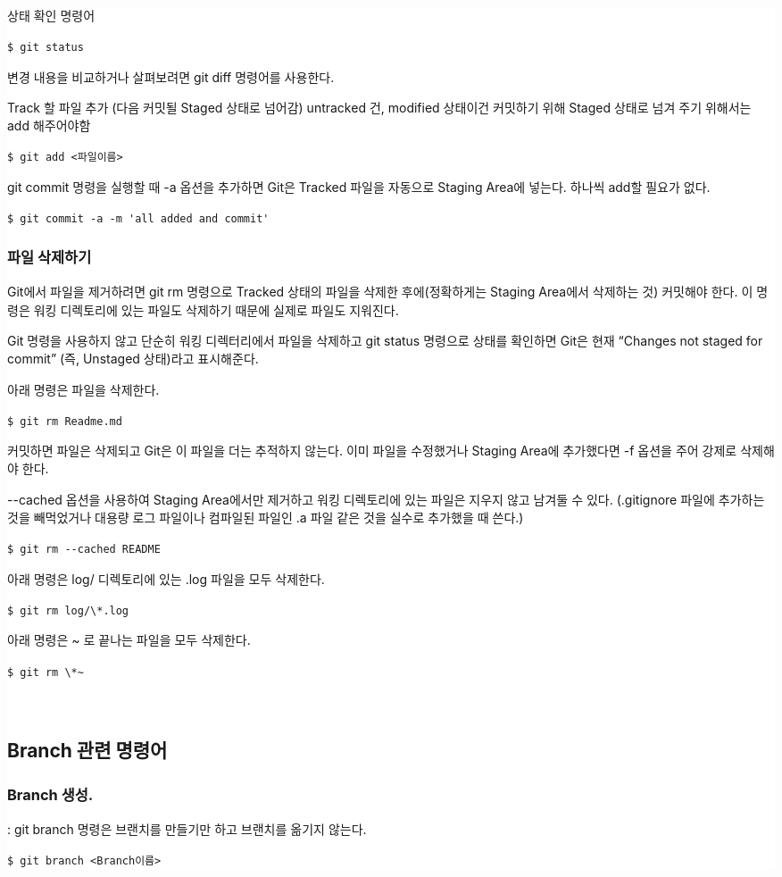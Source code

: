 상태 확인 명령어
``` 
$ git status
``` 

변경 내용을 비교하거나 살펴보려면 git diff 명령어를 사용한다.


Track 할 파일 추가 (다음 커밋될 Staged 상태로 넘어감)
untracked 건, modified 상태이건 커밋하기 위해 Staged 상태로 넘겨 주기 위해서는 add 해주어야함
``` 
$ git add <파일이름>
``` 

git commit 명령을 실행할 때 -a 옵션을 추가하면 Git은 Tracked 파일을 자동으로 Staging Area에 넣는다. 하나씩 add할 필요가 없다. 
``` 
$ git commit -a -m 'all added and commit'
``` 

### 파일 삭제하기

Git에서 파일을 제거하려면 git rm 명령으로 Tracked 상태의 파일을 삭제한 후에(정확하게는 Staging Area에서 삭제하는 것) 커밋해야 한다. 이 명령은 워킹 디렉토리에 있는 파일도 삭제하기 때문에 실제로 파일도 지워진다.

Git 명령을 사용하지 않고 단순히 워킹 디렉터리에서 파일을 삭제하고 git status 명령으로 상태를 확인하면 Git은 현재 “Changes not staged for commit” (즉, Unstaged 상태)라고 표시해준다.

아래 명령은 파일을 삭제한다.
``` 
$ git rm Readme.md
``` 

커밋하면 파일은 삭제되고 Git은 이 파일을 더는 추적하지 않는다. 이미 파일을 수정했거나 Staging Area에 추가했다면 -f 옵션을 주어 강제로 삭제해야 한다. 


--cached 옵션을 사용하여 Staging Area에서만 제거하고 워킹 디렉토리에 있는 파일은 지우지 않고 남겨둘 수 있다. (.gitignore 파일에 추가하는 것을 빼먹었거나 대용량 로그 파일이나 컴파일된 파일인 .a 파일 같은 것을 실수로 추가했을 때 쓴다.)

``` 
$ git rm --cached README
``` 

아래 명령은 log/ 디렉토리에 있는 .log 파일을 모두 삭제한다. 
``` 
$ git rm log/\*.log
``` 

아래 명령은 ~ 로 끝나는 파일을 모두 삭제한다.

``` 
$ git rm \*~
``` 

<br>

## Branch 관련 명령어

### Branch 생성.  
: git branch 명령은 브랜치를 만들기만 하고 브랜치를 옮기지 않는다.
``` 
$ git branch <Branch이름>
``` 
